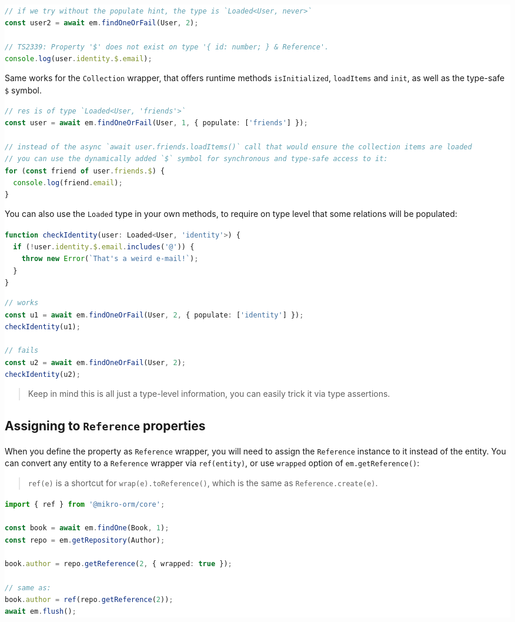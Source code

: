 ```ts
// if we try without the populate hint, the type is `Loaded<User, never>`
const user2 = await em.findOneOrFail(User, 2);

// TS2339: Property '$' does not exist on type '{ id: number; } & Reference'.
console.log(user.identity.$.email);
```

Same works for the `Collection` wrapper, that offers runtime methods `isInitialized`, `loadItems` and `init`, as well as the type-safe `$` symbol.

```ts
// res is of type `Loaded<User, 'friends'>`
const user = await em.findOneOrFail(User, 1, { populate: ['friends'] });

// instead of the async `await user.friends.loadItems()` call that would ensure the collection items are loaded
// you can use the dynamically added `$` symbol for synchronous and type-safe access to it:
for (const friend of user.friends.$) {
  console.log(friend.email);
}
```

You can also use the `Loaded` type in your own methods, to require on type level that some relations will be populated:

```ts
function checkIdentity(user: Loaded<User, 'identity'>) {
  if (!user.identity.$.email.includes('@')) {
    throw new Error(`That's a weird e-mail!`);
  }
}
```

```ts
// works
const u1 = await em.findOneOrFail(User, 2, { populate: ['identity'] });
checkIdentity(u1);

// fails
const u2 = await em.findOneOrFail(User, 2);
checkIdentity(u2);
```

> Keep in mind this is all just a type-level information, you can easily trick it via type assertions.

## Assigning to `Reference` properties

When you define the property as `Reference` wrapper, you will need to assign the `Reference` instance to it instead of the entity. You can convert any entity to a `Reference` wrapper via `ref(entity)`, or use `wrapped` option of `em.getReference()`:

> `ref(e)` is a shortcut for `wrap(e).toReference()`, which is the same as `Reference.create(e)`.

```ts
import { ref } from '@mikro-orm/core';

const book = await em.findOne(Book, 1);
const repo = em.getRepository(Author);

book.author = repo.getReference(2, { wrapped: true });

// same as:
book.author = ref(repo.getReference(2));
await em.flush();
```
